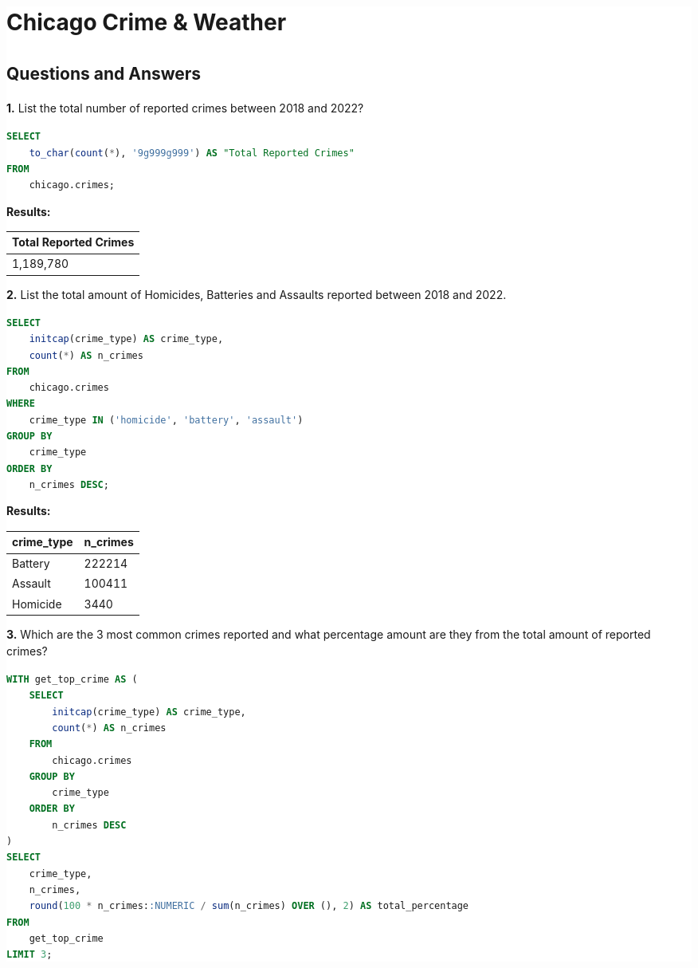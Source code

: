 # Chicago Crime & Weather
## Questions and Answers

**1.**  List the total number of reported crimes between 2018 and 2022?

````sql
SELECT 
	to_char(count(*), '9g999g999') AS "Total Reported Crimes"
FROM 
	chicago.crimes;
````

**Results:**

Total Reported Crimes|
---------------------|
1,189,780           |

**2.** List the total amount of Homicides, Batteries and Assaults reported between 2018 and 2022.

````sql
SELECT 
	initcap(crime_type) AS crime_type,
	count(*) AS n_crimes
FROM 
	chicago.crimes
WHERE 
	crime_type IN ('homicide', 'battery', 'assault')
GROUP BY 
	crime_type
ORDER BY 
	n_crimes DESC;
````

**Results:**

crime_type|n_crimes|
----------|--------|
Battery   |  222214|
Assault   |  100411|
Homicide  |    3440|

**3.** Which are the 3 most common crimes reported and what percentage amount are they from the total amount of reported crimes?

```sql
WITH get_top_crime AS (
	SELECT 
		initcap(crime_type) AS crime_type,
		count(*) AS n_crimes
	FROM 
		chicago.crimes
	GROUP BY 
		crime_type
	ORDER BY 
		n_crimes DESC
)
SELECT
	crime_type,
	n_crimes,
	round(100 * n_crimes::NUMERIC / sum(n_crimes) OVER (), 2) AS total_percentage
FROM
	get_top_crime
LIMIT 3;
```

